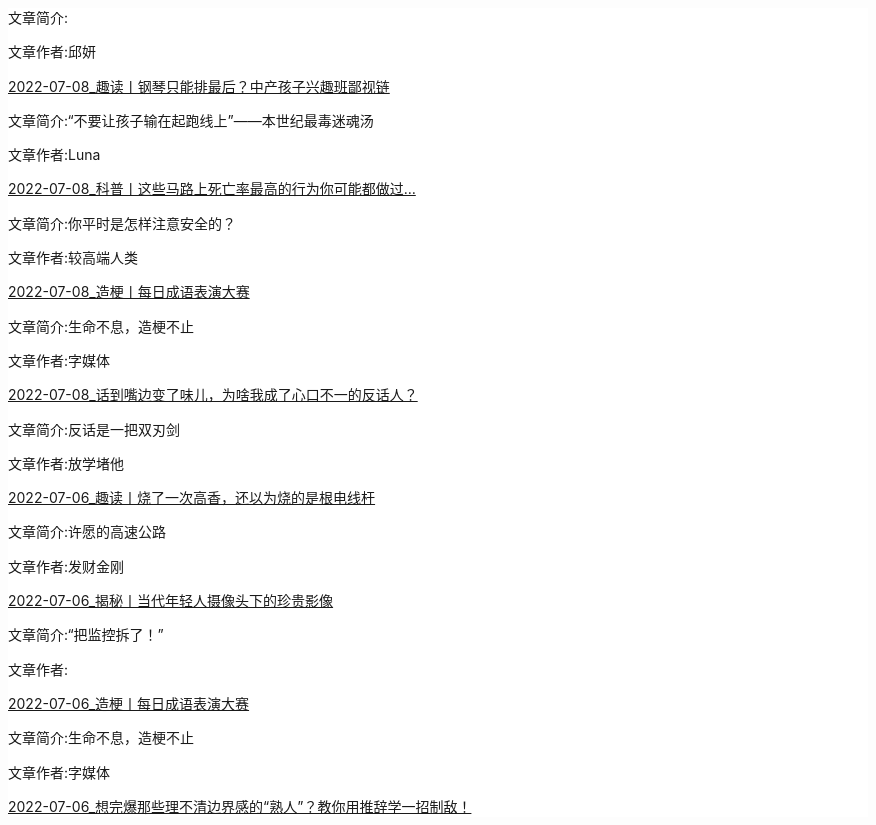 文章简介:

文章作者:邱妍

[2022-07-08_趣读丨钢琴只能排最后？中产孩子兴趣班鄙视链](http://mp.weixin.qq.com/s?__biz=MzI0NjAzNzcyMw==&mid=2650482971&idx=2&sn=077b2c6fe59fb22b89a5ab65bec57c27&chksm=f14ae4afc63d6db992cfbf6fac45763fe01c19437fbd2e30d995f2105802026a662f5c3848c2&scene=27#wechat_redirect)

文章简介:“不要让孩子输在起跑线上”——本世纪最毒迷魂汤

文章作者:Luna

[2022-07-08_科普丨这些马路上死亡率最高的行为你可能都做过…](http://mp.weixin.qq.com/s?__biz=MzI0NjAzNzcyMw==&mid=2650482971&idx=3&sn=7913308ae527d9d08b8f6099d818e82d&chksm=f14ae4afc63d6db9dea32a1422d465e616d19026db0b99d16b78e731c79a9b17ccf177299f63&scene=27#wechat_redirect)

文章简介:你平时是怎样注意安全的？

文章作者:较高端人类

[2022-07-08_造梗丨每日成语表演大赛](http://mp.weixin.qq.com/s?__biz=MzI0NjAzNzcyMw==&mid=2650482971&idx=4&sn=5284767474fcb8e2d7ad034c6ea80ca7&chksm=f14ae4afc63d6db9737fc428ec9a93b5e45bcb6bd13e3f648903068570a72a6ecd1440664485&scene=27#wechat_redirect)

文章简介:生命不息，造梗不止

文章作者:字媒体

[2022-07-08_话到嘴边变了味儿，为啥我成了心口不一的反话人？](http://mp.weixin.qq.com/s?__biz=MzI0NjAzNzcyMw==&mid=2650482971&idx=1&sn=7a3a8c09c2fecd824da8615f7473e6aa&chksm=f14ae4afc63d6db9a99aaef940611734b2ef7324f6a58fbae3995d0a2007493970aaf6e25994&scene=27#wechat_redirect)

文章简介:反话是一把双刃剑

文章作者:放学堵他

[2022-07-06_趣读丨烧了一次高香，还以为烧的是根电线杆](http://mp.weixin.qq.com/s?__biz=MzI0NjAzNzcyMw==&mid=2650482598&idx=2&sn=788fd5029f8a81303dcbb8e38d0f4d9b&chksm=f14aea12c63d6304ba0fc6b7cb391b520505e36fc2d64eb76949319d10d0c4e7189fe18cac9d&scene=27#wechat_redirect)

文章简介:许愿的高速公路

文章作者:发财金刚

[2022-07-06_揭秘丨当代年轻人摄像头下的珍贵影像](http://mp.weixin.qq.com/s?__biz=MzI0NjAzNzcyMw==&mid=2650482598&idx=3&sn=579a4cf928101c8319cf7c57e312b367&chksm=f14aea12c63d63043733eeb17af2be8b4837862b39995dd11553131fd150a311b870f34cbedd&scene=27#wechat_redirect)

文章简介:“把监控拆了！”

文章作者:

[2022-07-06_造梗丨每日成语表演大赛](http://mp.weixin.qq.com/s?__biz=MzI0NjAzNzcyMw==&mid=2650482598&idx=4&sn=a0f2f2db09975bf17ed027680ace9af6&chksm=f14aea12c63d6304e62b7e379209ed7fe95d2fefa3ad8d44ffe289aa8be2291ecdbe3c88e282&scene=27#wechat_redirect)

文章简介:生命不息，造梗不止

文章作者:字媒体

[2022-07-06_想完爆那些理不清边界感的“熟人”？教你用推辞学一招制敌！](http://mp.weixin.qq.com/s?__biz=MzI0NjAzNzcyMw==&mid=2650482598&idx=1&sn=fd443639b4183f50a6a9952af80da43e&chksm=f14aea12c63d63048b97103467821e7f714d75b68ab9e3d87cfec98a56ea3c3055771d5e6f9e&scene=27#wechat_redirect)
